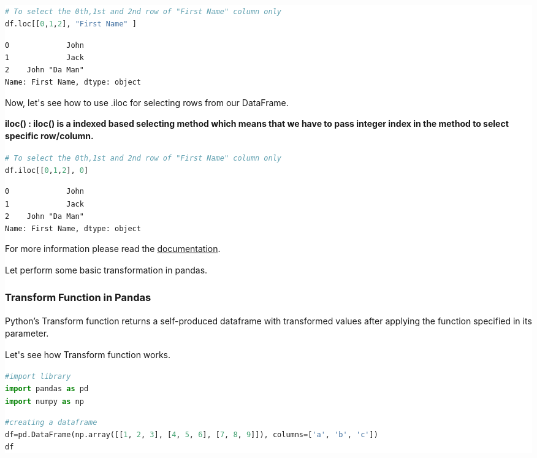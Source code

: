 


```python
# To select the 0th,1st and 2nd row of "First Name" column only
df.loc[[0,1,2], "First Name" ]
```




    0             John
    1             Jack
    2    John "Da Man"
    Name: First Name, dtype: object



Now, let's see how to use .iloc for selecting rows from our DataFrame.

**iloc() : iloc() is a indexed based selecting method which means that we have to pass integer index in the method to select specific row/column.**



```python
# To select the 0th,1st and 2nd row of "First Name" column only
df.iloc[[0,1,2], 0]
```




    0             John
    1             Jack
    2    John "Da Man"
    Name: First Name, dtype: object



For more information please read the [documentation](https://pandas.pydata.org/pandas-docs/stable/user_guide/indexing.html?utm_medium=Exinfluencer&utm_source=Exinfluencer&utm_content=000026UJ&utm_term=10006555&utm_id=NA-SkillsNetwork-Channel-SkillsNetworkCoursesIBMDeveloperSkillsNetworkPY0101ENSkillsNetwork19487395-2021-01-01).

Let perform some basic transformation in pandas.


### Transform Function in Pandas

Python’s Transform function returns a self-produced dataframe with transformed values after applying the function specified in its parameter.

Let's see how Transform function works.



```python
#import library
import pandas as pd
import numpy as np
```


```python
#creating a dataframe
df=pd.DataFrame(np.array([[1, 2, 3], [4, 5, 6], [7, 8, 9]]), columns=['a', 'b', 'c'])
df
```

